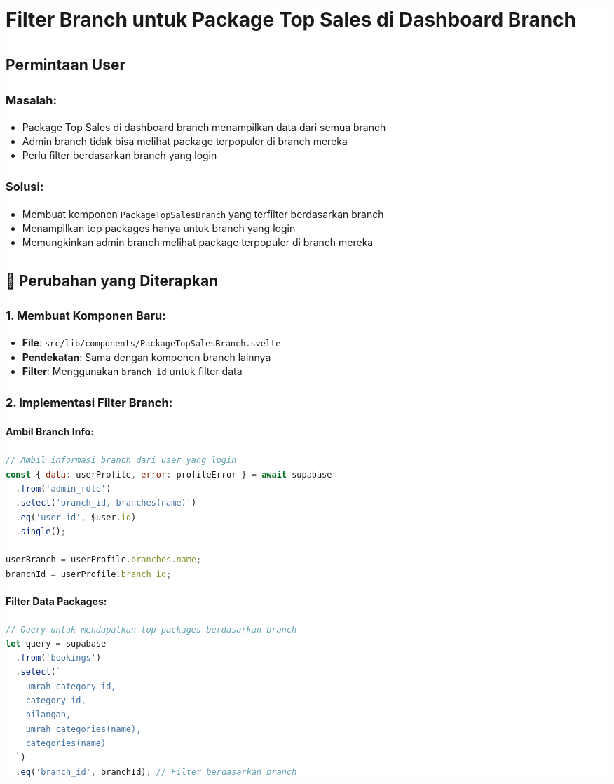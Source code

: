 # Filter Branch untuk Package Top Sales di Dashboard Branch

## Permintaan User

### **Masalah:**
- Package Top Sales di dashboard branch menampilkan data dari semua branch
- Admin branch tidak bisa melihat package terpopuler di branch mereka
- Perlu filter berdasarkan branch yang login

### **Solusi:**
- Membuat komponen `PackageTopSalesBranch` yang terfilter berdasarkan branch
- Menampilkan top packages hanya untuk branch yang login
- Memungkinkan admin branch melihat package terpopuler di branch mereka

## 🔧 Perubahan yang Diterapkan

### **1. Membuat Komponen Baru:**
- **File**: `src/lib/components/PackageTopSalesBranch.svelte`
- **Pendekatan**: Sama dengan komponen branch lainnya
- **Filter**: Menggunakan `branch_id` untuk filter data

### **2. Implementasi Filter Branch:**

#### **Ambil Branch Info:**
```javascript
// Ambil informasi branch dari user yang login
const { data: userProfile, error: profileError } = await supabase
  .from('admin_role')
  .select('branch_id, branches(name)')
  .eq('user_id', $user.id)
  .single();

userBranch = userProfile.branches.name;
branchId = userProfile.branch_id;
```

#### **Filter Data Packages:**
```javascript
// Query untuk mendapatkan top packages berdasarkan branch
let query = supabase
  .from('bookings')
  .select(`
    umrah_category_id,
    category_id,
    bilangan,
    umrah_categories(name),
    categories(name)
  `)
  .eq('branch_id', branchId); // Filter berdasarkan branch
```
